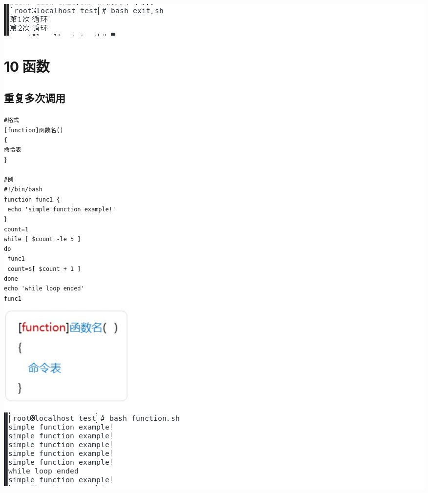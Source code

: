 ![image-20241109114629234](png/image-20241109114629234.png)



# 10 函数

## 重复多次调用

```
#格式
[function]函数名()
{
命令表
}

#例
#!/bin/bash
function func1 {
 echo 'simple function example!'
}
count=1
while [ $count -le 5 ]
do
 func1
 count=$[ $count + 1 ]
done
echo 'while loop ended'
func1
```

![image-20241109095934927](png/image-20241109095934927.png)

![image-20241109114920275](png/image-20241109114920275.png)
